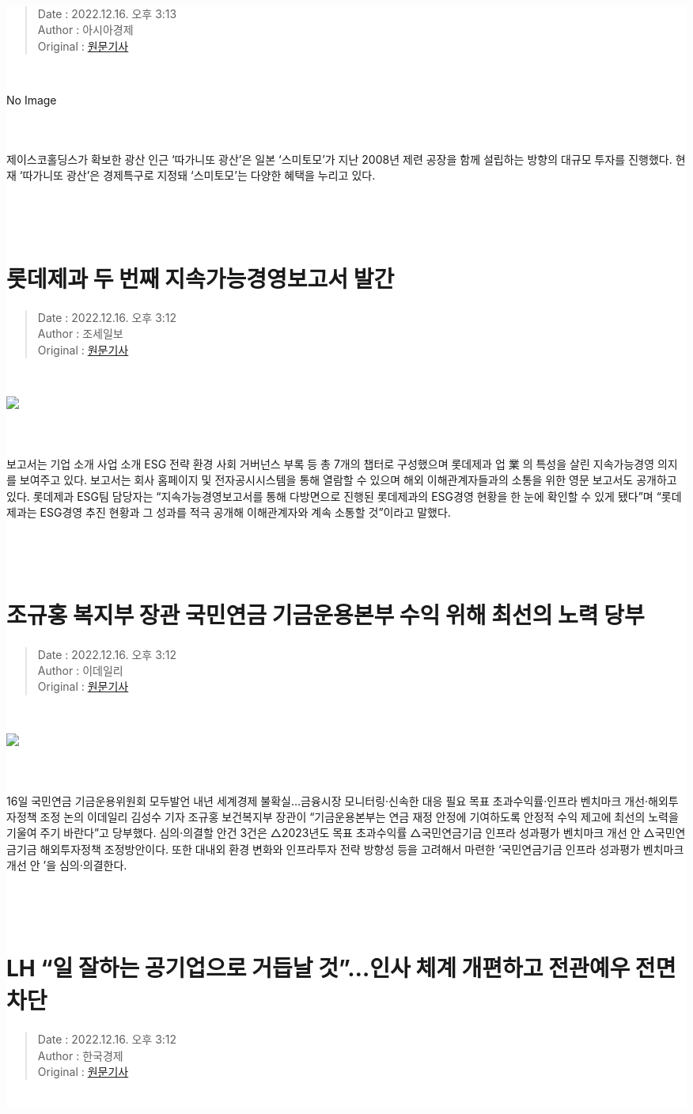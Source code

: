 > Date : 2022.12.16. 오후 3:13  
> Author : 아시아경제  
> Original : [원문기사](https://n.news.naver.com/mnews/article/277/0005193146?sid=101)  
<br/>  
  
No Image  
<br/><br/>  
  
제이스코홀딩스가 확보한 광산 인근 ‘따가니또 광산’은 일본 ‘스미토모’가 지난 2008년 제련 공장을 함께 설립하는 방향의 대규모 투자를 진행했다.
현재 ‘따가니또 광산’은 경제특구로 지정돼 ‘스미토모’는 다양한 혜택을 누리고 있다.  
<br/><br/><br/>  

  
# 롯데제과  두 번째 지속가능경영보고서 발간  
  
> Date : 2022.12.16. 오후 3:12  
> Author : 조세일보  
> Original : [원문기사](https://n.news.naver.com/mnews/article/123/0002292986?sid=101)  
<br/>  
  
<img src="https://imgnews.pstatic.net/image/123/2022/12/16/0002292986_001_20221216151201280.jpg?type=w647" id="img1"></img>  
<br/><br/>  
  
보고서는 기업 소개 사업 소개 ESG 전략 환경 사회 거버넌스 부록 등 총 7개의 챕터로 구성했으며 롯데제과 업 業 의 특성을 살린 지속가능경영 의지를 보여주고 있다.
보고서는 회사 홈페이지 및 전자공시시스템을 통해 열람할 수 있으며 해외 이해관계자들과의 소통을 위한 영문 보고서도 공개하고 있다.
롯데제과 ESG팀 담당자는 “지속가능경영보고서를 통해 다방면으로 진행된 롯데제과의 ESG경영 현황을 한 눈에 확인할 수 있게 됐다”며 “롯데제과는 ESG경영 추진 현황과 그 성과를 적극 공개해 이해관계자와 계속 소통할 것”이라고 말했다.  
<br/><br/><br/>  

  
# 조규홍 복지부 장관 국민연금 기금운용본부 수익 위해 최선의 노력 당부  
  
> Date : 2022.12.16. 오후 3:12  
> Author : 이데일리  
> Original : [원문기사](https://n.news.naver.com/mnews/article/018/0005388567?sid=101)  
<br/>  
  
<img src="https://imgnews.pstatic.net/image/018/2022/12/16/0005388567_001_20221216151201047.jpg?type=w647" id="img1"></img>  
<br/><br/>  
  
16일 국민연금 기금운용위원회 모두발언 내년 세계경제 불확실…금융시장 모니터링·신속한 대응 필요 목표 초과수익률·인프라 벤치마크 개선·해외투자정책 조정 논의 이데일리 김성수 기자 조규홍 보건복지부 장관이 “기금운용본부는 연금 재정 안정에 기여하도록 안정적 수익 제고에 최선의 노력을 기울여 주기 바란다”고 당부했다.
심의·의결할 안건 3건은 △2023년도 목표 초과수익률 △국민연금기금 인프라 성과평가 벤치마크 개선 안 △국민연금기금 해외투자정책 조정방안이다.
또한 대내외 환경 변화와 인프라투자 전략 방향성 등을 고려해서 마련한 ‘국민연금기금 인프라 성과평가 벤치마크 개선 안 ’을 심의·의결한다.  
<br/><br/><br/>  

  
# LH “일 잘하는 공기업으로 거듭날 것”…인사 체계 개편하고 전관예우 전면 차단  
  
> Date : 2022.12.16. 오후 3:12  
> Author : 한국경제  
> Original : [원문기사](https://n.news.naver.com/mnews/article/015/0004788174?sid=101)  
<br/>  
  